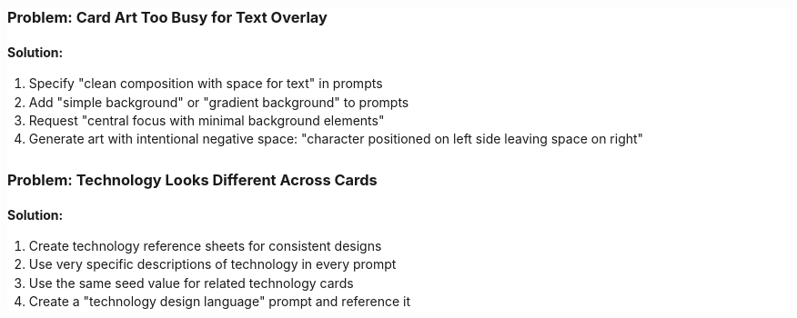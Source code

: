 ### Problem: Card Art Too Busy for Text Overlay

**Solution:**
1. Specify "clean composition with space for text" in prompts
2. Add "simple background" or "gradient background" to prompts
3. Request "central focus with minimal background elements"
4. Generate art with intentional negative space: "character positioned on left side leaving space on right"

### Problem: Technology Looks Different Across Cards

**Solution:**
1. Create technology reference sheets for consistent designs
2. Use very specific descriptions of technology in every prompt
3. Use the same seed value for related technology cards
4. Create a "technology design language" prompt and reference it